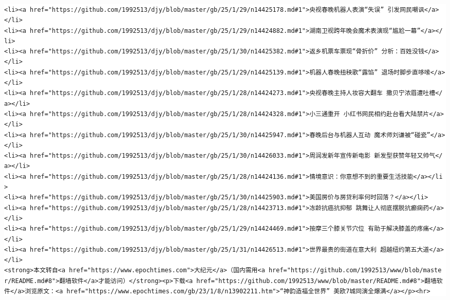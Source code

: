 ```
<li><a href="https://github.com/1992513/djy/blob/master/gb/25/1/29/n14425178.md#1">央视春晚机器人表演“失误” 引发网民嘲讽</a></li>
<li><a href="https://github.com/1992513/djy/blob/master/gb/25/1/29/n14424882.md#1">湖南卫视跨年晚会魔术表演现“尴尬一幕”</a></li>
<li><a href="https://github.com/1992513/djy/blob/master/gb/25/1/30/n14425382.md#1">返乡机票车票现“骨折价” 分析：百姓没钱</a></li>
<li><a href="https://github.com/1992513/djy/blob/master/gb/25/1/29/n14425139.md#1">机器人春晚扭秧歌“露馅” 退场时脚步直哆嗦</a></li>
<li><a href="https://github.com/1992513/djy/blob/master/gb/25/1/28/n14424273.md#1">央视春晚主持人妆容大翻车 撒贝宁浓眉遭吐槽</a></li>
<li><a href="https://github.com/1992513/djy/blob/master/gb/25/1/28/n14424328.md#1">小三通重开 小红书网民相约赴台看大陆禁片</a></li>
<li><a href="https://github.com/1992513/djy/blob/master/gb/25/1/30/n14425947.md#1">春晚后台与机器人互动 魔术师刘谦被“碰瓷”</a></li>
<li><a href="https://github.com/1992513/djy/blob/master/gb/25/1/30/n14426033.md#1">周润发新年宣传新电影 新发型获赞年轻又帅气</a></li>
<li><a href="https://github.com/1992513/djy/blob/master/gb/25/1/28/n14424136.md#1">情境意识：你意想不到的重要生活技能</a></li>
<li><a href="https://github.com/1992513/djy/blob/master/gb/25/1/30/n14425903.md#1">美国房价与房贷利率何时回落？</a></li>
<li><a href="https://github.com/1992513/djy/blob/master/gb/25/1/28/n14423713.md#1">冻龄抗癌抗抑郁 跳舞让人彻底摆脱抗癫痫药</a></li>
<li><a href="https://github.com/1992513/djy/blob/master/gb/25/1/29/n14424469.md#1">按摩三个膝关节穴位 有助于解决膝盖的疼痛</a></li>
<li><a href="https://github.com/1992513/djy/blob/master/gb/25/1/31/n14426513.md#1">世界最贵的街道在意大利 超越纽约第五大道</a></li>
<strong>本文转自<a href="https://www.epochtimes.com">大纪元</a>（国内需用<a href="https://github.com/1992513/www/blob/master/README.md#8">翻墙软件</a>才能访问）</strong><p>下载<a href="https://github.com/1992513/www/blob/master/README.md#8">翻墙软件</a>浏览原文：<a href="https://www.epochtimes.com/gb/23/1/8/n13902211.htm">“神韵造福全世界” 美欧7城同演全爆满</a></p><hr>
```